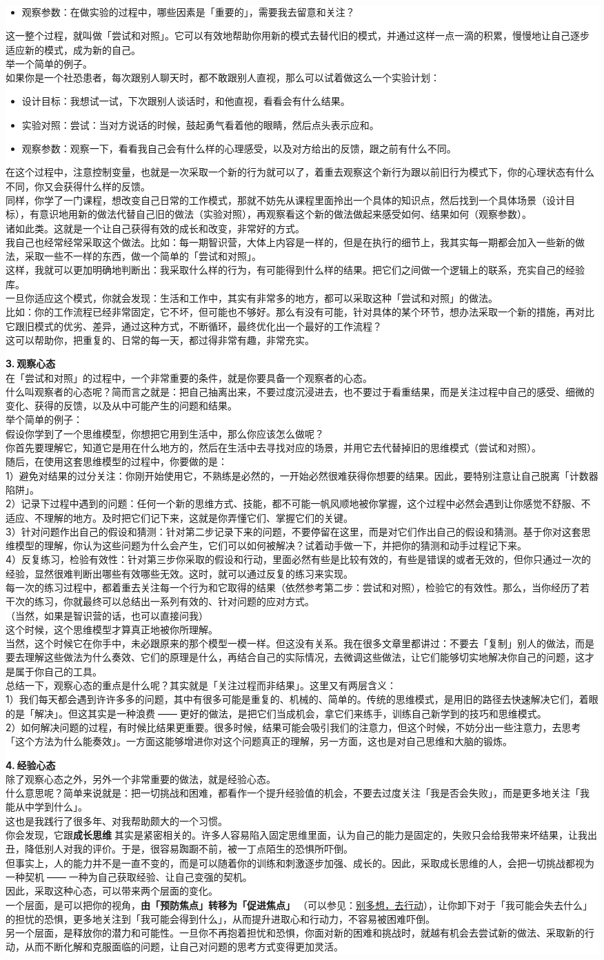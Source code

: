   * 观察参数：在做实验的过程中，哪些因素是「重要的」，需要我去留意和关注？

  
这一整个过程，就叫做「尝试和对照」。它可以有效地帮助你用新的模式去替代旧的模式，并通过这样一点一滴的积累，慢慢地让自己逐步适应新的模式，成为新的自己。  
举一个简单的例子。  
如果你是一个社恐患者，每次跟别人聊天时，都不敢跟别人直视，那么可以试着做这么一个实验计划：  

  * 设计目标：我想试一试，下次跟别人谈话时，和他直视，看看会有什么结果。

  * 实验对照：尝试：当对方说话的时候，鼓起勇气看着他的眼睛，然后点头表示应和。

  * 观察参数：观察一下，看看我自己会有什么样的心理感受，以及对方给出的反馈，跟之前有什么不同。

  
在这个过程中，注意控制变量，也就是一次采取一个新的行为就可以了，着重去观察这个新行为跟以前旧行为模式下，你的心理状态有什么不同，你又会获得什么样的反馈。  
同样，你学了一门课程，想改变自己日常的工作模式，那就不妨先从课程里面拎出一个具体的知识点，然后找到一个具体场景（设计目标），有意识地用新的做法代替自己旧的做法（实验对照），再观察看这个新的做法做起来感受如何、结果如何（观察参数）。  
诸如此类。这就是一个让自己获得有效的成长和改变，非常好的方式。  
我自己也经常经常采取这个做法。比如：每一期智识营，大体上内容是一样的，但是在执行的细节上，我其实每一期都会加入一些新的做法，采取一些不一样的东西，做一个简单的「尝试和对照」。  
这样，我就可以更加明确地判断出：我采取什么样的行为，有可能得到什么样的结果。把它们之间做一个逻辑上的联系，充实自己的经验库。  
一旦你适应这个模式，你就会发现：生活和工作中，其实有非常多的地方，都可以采取这种「尝试和对照」的做法。  
比如：你的工作流程已经非常固定，它不坏，但可能也不够好。那么有没有可能，针对具体的某个环节，想办法采取一个新的措施，再对比它跟旧模式的优劣、差异，通过这种方式，不断循环，最终优化出一个最好的工作流程？  
这可以帮助你，把重复的、日常的每一天，都过得非常有趣，非常充实。  
  
**3\. 观察心态**  
在「尝试和对照」的过程中，一个非常重要的条件，就是你要具备一个观察者的心态。  
什么叫观察者的心态呢？简而言之就是：把自己抽离出来，不要过度沉浸进去，也不要过于看重结果，而是关注过程中自己的感受、细微的变化、获得的反馈，以及从中可能产生的问题和结果。  
举个简单的例子：  
假设你学到了一个思维模型，你想把它用到生活中，那么你应该怎么做呢？  
你首先要理解它，知道它是用在什么地方的，然后在生活中去寻找对应的场景，并用它去代替掉旧的思维模式（尝试和对照）。  
随后，在使用这套思维模型的过程中，你要做的是：  
1）避免对结果的过分关注：你刚开始使用它，不熟练是必然的，一开始必然很难获得你想要的结果。因此，要特别注意让自己脱离「计数器陷阱」。  
2）记录下过程中遇到的问题：任何一个新的思维方式、技能，都不可能一帆风顺地被你掌握，这个过程中必然会遇到让你感觉不舒服、不适应、不理解的地方。及时把它们记下来，这就是你弄懂它们、掌握它们的关键。  
3）针对问题作出自己的假设和猜测：针对第二步记录下来的问题，不要停留在这里，而是对它们作出自己的假设和猜测。基于你对这套思维模型的理解，你认为这些问题为什么会产生，它们可以如何被解决？试着动手做一下，并把你的猜测和动手过程记下来。  
4）反复练习，检验有效性：针对第三步你采取的假设和行动，里面必然有些是比较有效的，有些是错误的或者无效的，但你只通过一次的经验，显然很难判断出哪些有效哪些无效。这时，就可以通过反复的练习来实现。  
每一次的练习过程中，都着重去关注每一个行为和它取得的结果（依然参考第二步：尝试和对照），检验它的有效性。那么，当你经历了若干次的练习，你就最终可以总结出一系列有效的、针对问题的应对方式。  
（当然，如果是智识营的话，也可以直接问我）  
这个时候，这个思维模型才算真正地被你所理解。  
当然，这个时候它在你手中，未必跟原来的那个模型一模一样。但这没有关系。我在很多文章里都讲过：不要去「复制」别人的做法，而是要去理解这些做法为什么奏效、它们的原理是什么，再结合自己的实际情况，去微调这些做法，让它们能够切实地解决你自己的问题，这才是属于你自己的工具。  
总结一下，观察心态的重点是什么呢？其实就是「关注过程而非结果」。这里又有两层含义：  
1）我们每天都会遇到许许多多的问题，其中有很多可能是重复的、机械的、简单的。传统的思维模式，是用旧的路径去快速解决它们，着眼的是「解决」。但这其实是一种浪费
—— 更好的做法，是把它们当成机会，拿它们来练手，训练自己新学到的技巧和思维模式。  
2）如何解决问题的过程，有时候比结果更重要。很多时候，结果可能会吸引我们的注意力，但这个时候，不妨分出一些注意力，去思考「这个方法为什么能奏效」。一方面这能够增进你对这个问题真正的理解，另一方面，这也是对自己思维和大脑的锻炼。  
  
**4\. 经验心态**  
除了观察心态之外，另外一个非常重要的做法，就是经验心态。  
什么意思呢？简单来说就是：把一切挑战和困难，都看作一个提升经验值的机会，不要去过度关注「我是否会失败」，而是更多地关注「我能从中学到什么」。  
这也是我践行了很多年、对我帮助颇大的一个习惯。  
你会发现，它跟**成长思维**
其实是紧密相关的。许多人容易陷入固定思维里面，认为自己的能力是固定的，失败只会给我带来坏结果，让我出丑，降低别人对我的评价。于是，很容易踟蹰不前，被一丁点陌生的恐惧所吓倒。  
但事实上，人的能力并不是一直不变的，而是可以随着你的训练和刺激逐步加强、成长的。因此，采取成长思维的人，会把一切挑战都视为一种契机 ——
一种为自己获取经验、让自己变强的契机。  
因此，采取这种心态，可以带来两个层面的变化。  
一个层面，是可以把你的视角，**由「预防焦点」转移为「促进焦点」**
（可以参见：[别多想，去行动](http://mp.weixin.qq.com/s?__biz=MzAxNTY0NjEzNg==&mid=2247486223&idx=1&sn=e2157463837d85c3d3869f0904e875fa&chksm=9b81a7d8acf62ececfdbc0621e59ab8aa29e37b629417cadc37b31de3b0bc5a4f178d6fbc852&scene=21#wechat_redirect)），让你卸下对于「我可能会失去什么」的担忧的恐惧，更多地关注到「我可能会得到什么」，从而提升进取心和行动力，不容易被困难吓倒。  
另一个层面，是释放你的潜力和可能性。一旦你不再抱着担忧和恐惧，你面对新的困难和挑战时，就越有机会去尝试新的做法、采取新的行动，从而不断化解和克服面临的问题，让自己对问题的思考方式变得更加灵活。  
  